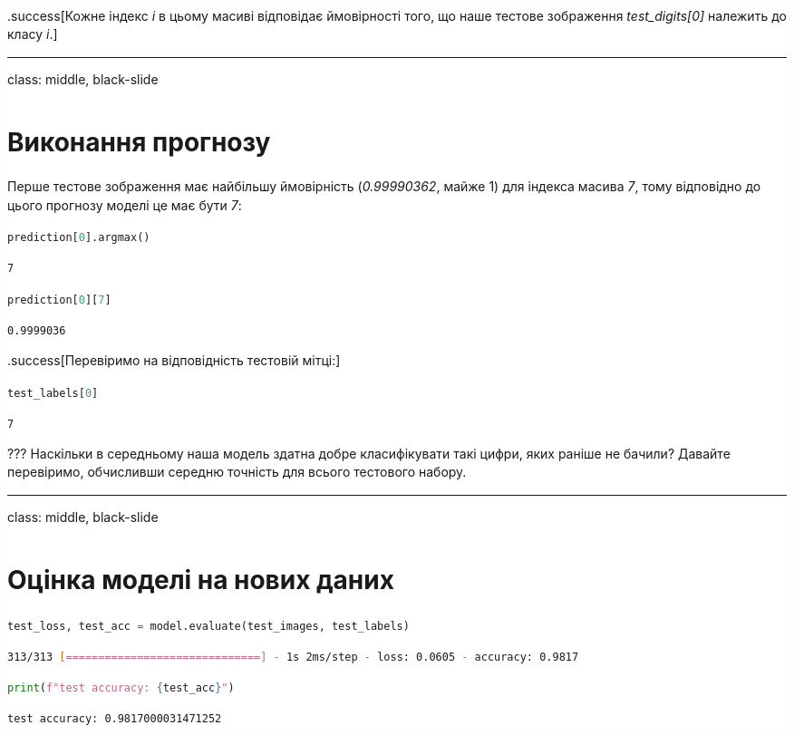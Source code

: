 .success[Кожне індекс $i$ в цьому масиві відповідає ймовірності того, що наше тестове зображення *test_digits[0]* належить до класу $i$.]

---

class: middle, black-slide
# Виконання прогнозу

Перше тестове зображення має найбільшу ймовірність (*0.99990362*, майже 1) для індекса масива *7*, тому відповідно до цього прогнозу моделі це має
бути *7*:

```python
prediction[0].argmax()
```
```
7
```

```python
prediction[0][7]
```
```
0.9999036
```

.success[Перевіримо на відповідність тестовій мітці:]

```python
test_labels[0]
```
```
7
```

???
Наскільки в середньому наша модель здатна добре класифікувати такі цифри, яких раніше не бачили? Давайте перевіримо, обчисливши середню точність для всього тестового набору.

---

class: middle, black-slide

# Оцінка моделі на нових даних

```python
test_loss, test_acc = model.evaluate(test_images, test_labels)
```
```bash
313/313 [==============================] - 1s 2ms/step - loss: 0.0605 - accuracy: 0.9817
```

```python
print(f"test accuracy: {test_acc}")
```
```
test accuracy: 0.9817000031471252
```
